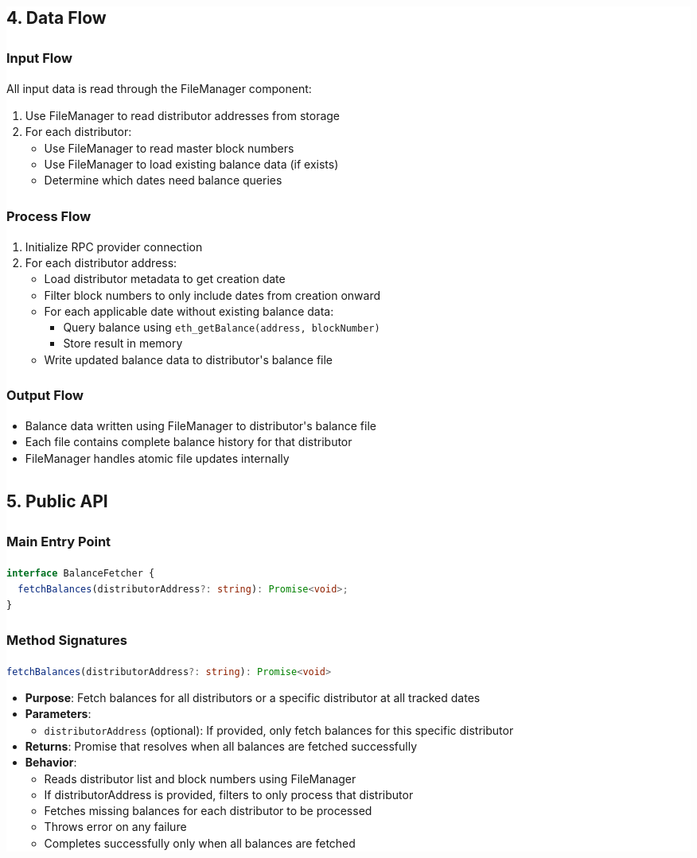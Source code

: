## 4. Data Flow

### Input Flow

All input data is read through the FileManager component:

1. Use FileManager to read distributor addresses from storage
2. For each distributor:
   - Use FileManager to read master block numbers
   - Use FileManager to load existing balance data (if exists)
   - Determine which dates need balance queries

### Process Flow

1. Initialize RPC provider connection
2. For each distributor address:
   - Load distributor metadata to get creation date
   - Filter block numbers to only include dates from creation onward
   - For each applicable date without existing balance data:
     - Query balance using `eth_getBalance(address, blockNumber)`
     - Store result in memory
   - Write updated balance data to distributor's balance file

### Output Flow

- Balance data written using FileManager to distributor's balance file
- Each file contains complete balance history for that distributor
- FileManager handles atomic file updates internally

## 5. Public API

### Main Entry Point

```typescript
interface BalanceFetcher {
  fetchBalances(distributorAddress?: string): Promise<void>;
}
```

### Method Signatures

```typescript
fetchBalances(distributorAddress?: string): Promise<void>
```

- **Purpose**: Fetch balances for all distributors or a specific distributor at all tracked dates
- **Parameters**:
  - `distributorAddress` (optional): If provided, only fetch balances for this specific distributor
- **Returns**: Promise that resolves when all balances are fetched successfully
- **Behavior**:
  - Reads distributor list and block numbers using FileManager
  - If distributorAddress is provided, filters to only process that distributor
  - Fetches missing balances for each distributor to be processed
  - Throws error on any failure
  - Completes successfully only when all balances are fetched
